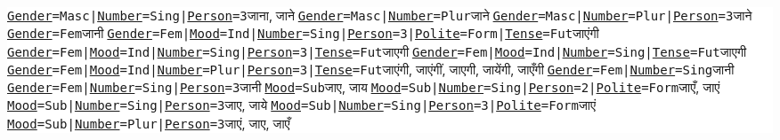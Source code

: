   <tr><td><tt><tt><a href="hi-feat-Gender.html">Gender</a></tt><tt>=Masc</tt>|<tt><a href="hi-feat-Number.html">Number</a></tt><tt>=Sing</tt>|<tt><a href="hi-feat-Person.html">Person</a></tt><tt>=3</tt></tt></td><td></td><td>जाना, जाने</td><td></td><td></td></tr>
  <tr><td><tt><tt><a href="hi-feat-Gender.html">Gender</a></tt><tt>=Masc</tt>|<tt><a href="hi-feat-Number.html">Number</a></tt><tt>=Plur</tt></tt></td><td></td><td>जाने</td><td></td><td></td></tr>
  <tr><td><tt><tt><a href="hi-feat-Gender.html">Gender</a></tt><tt>=Masc</tt>|<tt><a href="hi-feat-Number.html">Number</a></tt><tt>=Plur</tt>|<tt><a href="hi-feat-Person.html">Person</a></tt><tt>=3</tt></tt></td><td></td><td>जाने</td><td></td><td></td></tr>
  <tr><td><tt><tt><a href="hi-feat-Gender.html">Gender</a></tt><tt>=Fem</tt></tt></td><td></td><td>जानी</td><td></td><td></td></tr>
  <tr><td><tt><tt><a href="hi-feat-Gender.html">Gender</a></tt><tt>=Fem</tt>|<tt><a href="hi-feat-Mood.html">Mood</a></tt><tt>=Ind</tt>|<tt><a href="hi-feat-Number.html">Number</a></tt><tt>=Sing</tt>|<tt><a href="hi-feat-Person.html">Person</a></tt><tt>=3</tt>|<tt><a href="hi-feat-Polite.html">Polite</a></tt><tt>=Form</tt>|<tt><a href="hi-feat-Tense.html">Tense</a></tt><tt>=Fut</tt></tt></td><td>जाएंगी</td><td></td><td></td><td></td></tr>
  <tr><td><tt><tt><a href="hi-feat-Gender.html">Gender</a></tt><tt>=Fem</tt>|<tt><a href="hi-feat-Mood.html">Mood</a></tt><tt>=Ind</tt>|<tt><a href="hi-feat-Number.html">Number</a></tt><tt>=Sing</tt>|<tt><a href="hi-feat-Person.html">Person</a></tt><tt>=3</tt>|<tt><a href="hi-feat-Tense.html">Tense</a></tt><tt>=Fut</tt></tt></td><td>जाएगी</td><td></td><td></td><td></td></tr>
  <tr><td><tt><tt><a href="hi-feat-Gender.html">Gender</a></tt><tt>=Fem</tt>|<tt><a href="hi-feat-Mood.html">Mood</a></tt><tt>=Ind</tt>|<tt><a href="hi-feat-Number.html">Number</a></tt><tt>=Sing</tt>|<tt><a href="hi-feat-Tense.html">Tense</a></tt><tt>=Fut</tt></tt></td><td>जाएगी</td><td></td><td></td><td></td></tr>
  <tr><td><tt><tt><a href="hi-feat-Gender.html">Gender</a></tt><tt>=Fem</tt>|<tt><a href="hi-feat-Mood.html">Mood</a></tt><tt>=Ind</tt>|<tt><a href="hi-feat-Number.html">Number</a></tt><tt>=Plur</tt>|<tt><a href="hi-feat-Person.html">Person</a></tt><tt>=3</tt>|<tt><a href="hi-feat-Tense.html">Tense</a></tt><tt>=Fut</tt></tt></td><td>जाएंगी, जाएंगीं, जाएगी, जायेंगी, जाएँगी</td><td></td><td></td><td></td></tr>
  <tr><td><tt><tt><a href="hi-feat-Gender.html">Gender</a></tt><tt>=Fem</tt>|<tt><a href="hi-feat-Number.html">Number</a></tt><tt>=Sing</tt></tt></td><td></td><td>जानी</td><td></td><td></td></tr>
  <tr><td><tt><tt><a href="hi-feat-Gender.html">Gender</a></tt><tt>=Fem</tt>|<tt><a href="hi-feat-Number.html">Number</a></tt><tt>=Sing</tt>|<tt><a href="hi-feat-Person.html">Person</a></tt><tt>=3</tt></tt></td><td></td><td>जानी</td><td></td><td></td></tr>
  <tr><td><tt><tt><a href="hi-feat-Mood.html">Mood</a></tt><tt>=Sub</tt></tt></td><td>जाए, जाय</td><td></td><td></td><td></td></tr>
  <tr><td><tt><tt><a href="hi-feat-Mood.html">Mood</a></tt><tt>=Sub</tt>|<tt><a href="hi-feat-Number.html">Number</a></tt><tt>=Sing</tt>|<tt><a href="hi-feat-Person.html">Person</a></tt><tt>=2</tt>|<tt><a href="hi-feat-Polite.html">Polite</a></tt><tt>=Form</tt></tt></td><td>जाएँ, जाएं</td><td></td><td></td><td></td></tr>
  <tr><td><tt><tt><a href="hi-feat-Mood.html">Mood</a></tt><tt>=Sub</tt>|<tt><a href="hi-feat-Number.html">Number</a></tt><tt>=Sing</tt>|<tt><a href="hi-feat-Person.html">Person</a></tt><tt>=3</tt></tt></td><td>जाए, जाये</td><td></td><td></td><td></td></tr>
  <tr><td><tt><tt><a href="hi-feat-Mood.html">Mood</a></tt><tt>=Sub</tt>|<tt><a href="hi-feat-Number.html">Number</a></tt><tt>=Sing</tt>|<tt><a href="hi-feat-Person.html">Person</a></tt><tt>=3</tt>|<tt><a href="hi-feat-Polite.html">Polite</a></tt><tt>=Form</tt></tt></td><td>जाएं</td><td></td><td></td><td></td></tr>
  <tr><td><tt><tt><a href="hi-feat-Mood.html">Mood</a></tt><tt>=Sub</tt>|<tt><a href="hi-feat-Number.html">Number</a></tt><tt>=Plur</tt>|<tt><a href="hi-feat-Person.html">Person</a></tt><tt>=3</tt></tt></td><td>जाएं, जाए, जाएँ</td><td></td><td></td><td></td></tr>
</table>
